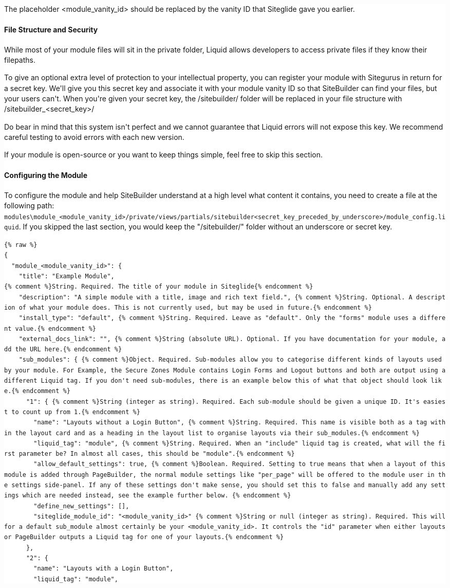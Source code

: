 The placeholder \<module\_vanity\_id> should be replaced by the vanity ID that Siteglide gave you earlier.

#### File Structure and Security <a href="#file-structure-and-security" id="file-structure-and-security"></a>

While most of your module files will sit in the private folder, Liquid allows developers to access private files if they know their filepaths.

To give an optional extra level of protection to your intellectual property, you can register your module with Sitegurus in return for a secret key. We'll give you this secret key and associate it with your module vanity ID so that SiteBuilder can find your files, but your users can't. When you're given your secret key, the /sitebuilder/ folder will be replaced in your file structure with /sitebuilder\_\<secret\_key>/

Do bear in mind that this system isn't perfect and we cannot guarantee that Liquid errors will not expose this key. We recommend careful testing to avoid errors with each new version.

If your module is open-source or you want to keep things simple, feel free to skip this section.

#### Configuring the Module <a href="#configuring-the-module" id="configuring-the-module"></a>

To configure the module and help SiteBuilder understand at a high level what content it contains, you need to create a file at the following path:\
`modules\module_<module_vanity_id>/private/views/partials/sitebuilder<secret_key_preceded_by_underscore>/module_config.liquid`. If you skipped the last section, you would keep the "/sitebuilder/" folder without an underscore or secret key.

```liquid
{% raw %}
{
  "module_<module_vanity_id>": {
    "title": "Example Module", 
{% comment %}String. Required. The title of your module in Siteglide{% endcomment %}
    "description": "A simple module with a title, image and rich text field.", {% comment %}String. Optional. A description of what your module does. This is not currently used, but may be used in future.{% endcomment %}
    "install_type": "default", {% comment %}String. Required. Leave as "default". Only the "forms" module uses a different value.{% endcomment %}
    "external_docs_link": "", {% comment %}String (absolute URL). Optional. If you have documentation for your module, add the URL here.{% endcomment %}
    "sub_modules": { {% comment %}Object. Required. Sub-modules allow you to categorise different kinds of layouts used by your module. For Example, the Secure Zones Module contains Login Forms and Logout buttons and both are output using a different Liquid tag. If you don't need sub-modules, there is an example below this of what that object should look like.{% endcomment %}
      "1": { {% comment %}String (integer as string). Required. Each sub-module should be given a unique ID. It's easiest to count up from 1.{% endcomment %}
        "name": "Layouts without a Login Button", {% comment %}String. Required. This name is visible both as a tag within the layout card and as a heading in the layout list to organise layouts via their sub_modules.{% endcomment %}
        "liquid_tag": "module", {% comment %}String. Required. When an "include" liquid tag is created, what will the first parameter be? In almost all cases, this should be "module".{% endcomment %}
        "allow_default_settings": true, {% comment %}Boolean. Required. Setting to true means that when a layout of this module is added through PageBuilder, the normal module settings like "per_page" will be offered to the module user in the settings side-panel. If any of these settings don't make sense, you should set this to false and manually add any settings which are needed instead, see the example further below. {% endcomment %}
        "define_new_settings": [],
        "siteglide_module_id": "<module_vanity_id>" {% comment %}String or null (integer as string). Required. This will for a default sub_module almost certainly be your <module_vanity_id>. It controls the "id" parameter when either layouts or PageBuilder outputs a Liquid tag for one of your layouts.{% endcomment %}
      },
      "2": {
        "name": "Layouts with a Login Button",
        "liquid_tag": "module",
```